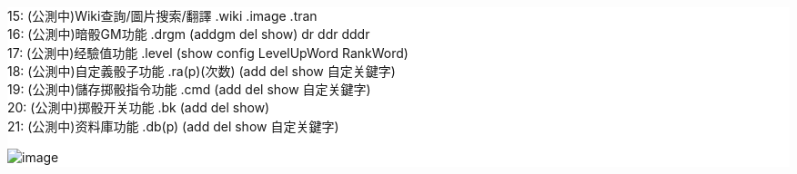 15: (公測中)Wiki查詢/圖片搜索/翻譯 .wiki .image .tran  
16: (公測中)暗骰GM功能 .drgm (addgm del show) dr ddr dddr  
17: (公測中)经驗值功能 .level (show config LevelUpWord RankWord)  
18: (公測中)自定義骰子功能 .ra(p)(次数) (add del show 自定关鍵字)  
19: (公測中)儲存掷骰指令功能 .cmd (add del show 自定关鍵字)  
20: (公測中)掷骰开关功能 .bk (add del show)  
21: (公測中)资料庫功能 .db(p) (add del show 自定关鍵字)

![image](https://cdn.midjourney.com/12db0d9b-1b9d-4707-a803-e06bfe9a8e3f/0_0.png)
